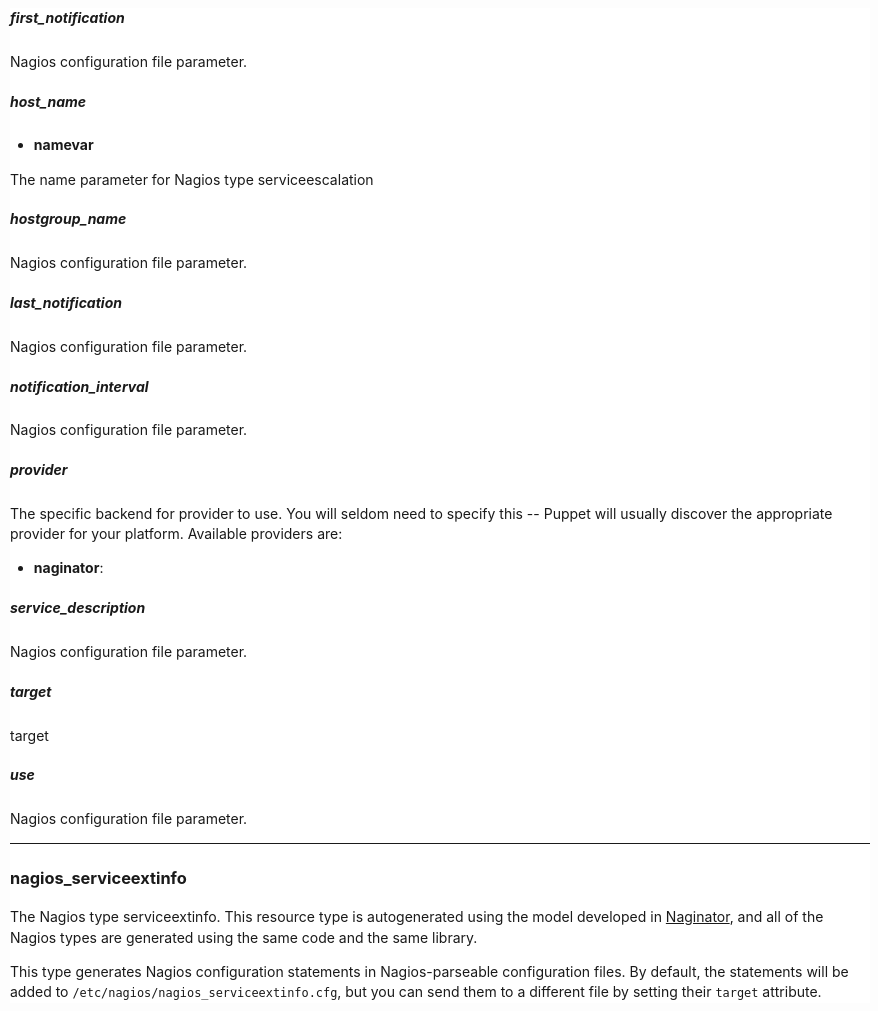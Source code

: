 
##### first_notification

<p>Nagios configuration file parameter.</p>


##### host_name

<ul>
<li><strong>namevar</strong></li>
</ul>
<p>The name parameter for Nagios type serviceescalation</p>


##### hostgroup_name

<p>Nagios configuration file parameter.</p>


##### last_notification

<p>Nagios configuration file parameter.</p>


##### notification_interval

<p>Nagios configuration file parameter.</p>


##### provider

<p>The specific backend for provider to use. You will
seldom need to specify this -- Puppet will usually discover the
appropriate provider for your platform.  Available providers are:</p>
<ul>
<li><strong>naginator</strong>:</li>
</ul>


##### service_description

<p>Nagios configuration file parameter.</p>


##### target

<p>target</p>


##### use

<p>Nagios configuration file parameter.</p>



<hr />

### nagios_serviceextinfo

<p>The Nagios type serviceextinfo.  This resource type is autogenerated using the
model developed in <a href="http://projects.puppetlabs.com/projects/naginator">Naginator</a>, and all of the Nagios types are generated using the
same code and the same library.</p>
<p>This type generates Nagios configuration statements in Nagios-parseable configuration
files.  By default, the statements will be added to <code>/etc/nagios/nagios_serviceextinfo.cfg</code>, but
you can send them to a different file by setting their <code>target</code> attribute.</p>
